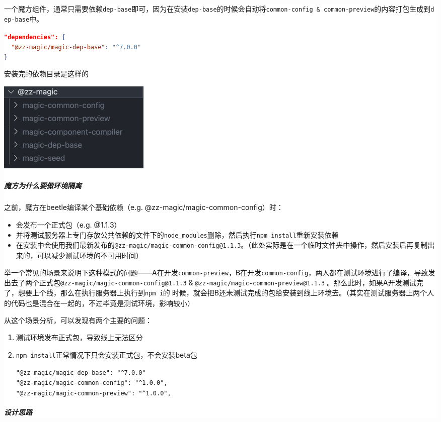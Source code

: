 一个魔方组件，通常只需要依赖`dep-base`即可，因为在安装`dep-base`的时候会自动将`common-config & common-preview`的内容打包生成到`dep-base`中。

```json
"dependencies": {
  "@zz-magic/magic-dep-base": "^7.0.0"
}
```

安装完的依赖目录是这样的

<img src="work.assets/image-20230217103520754.png" alt="image-20230217103520754" style="zoom:50%;" />

##### 魔方为什么要做环境隔离

之前，魔方在beetle编译某个基础依赖（e.g. @zz-magic/magic-common-config）时：

- 会发布一个正式包（e.g. @1.1.3）
- 并将测试服务器上专门存放公共依赖的文件下的`node_modules`删除，然后执行`npm install`重新安装依赖
- 在安装中会使用我们最新发布的`@zz-magic/magic-common-config@1.1.3`。（此处实际是在一个临时文件夹中操作，然后安装后再复制出来的，可以减少测试环境的不可用时间）

举一个常见的场景来说明下这种模式的问题——A在开发`common-preview`，B在开发`common-config`，两人都在测试环境进行了编译，导致发出去了两个正式包`@zz-magic/magic-common-config@1.1.3` & `@zz-magic/magic-common-preview@1.1.3` 。那么此时，如果A开发测试完了，想要上个线，那么在执行服务器上执行到`npm i`的 时候，就会把B还未测试完成的包给安装到线上环境去。（其实在测试服务器上两个人的代码也是混合在一起的，不过毕竟是测试环境，影响较小）

从这个场景分析，可以发现有两个主要的问题：

1. 测试环境发布正式包，导致线上无法区分

2. `npm install`正常情况下只会安装正式包，不会安装beta包

   ```
   "@zz-magic/magic-dep-base": "^7.0.0"
   "@zz-magic/magic-common-config": "^1.0.0",
   "@zz-magic/magic-common-preview": "^1.0.0",
   ```

   

   

##### 设计思路

